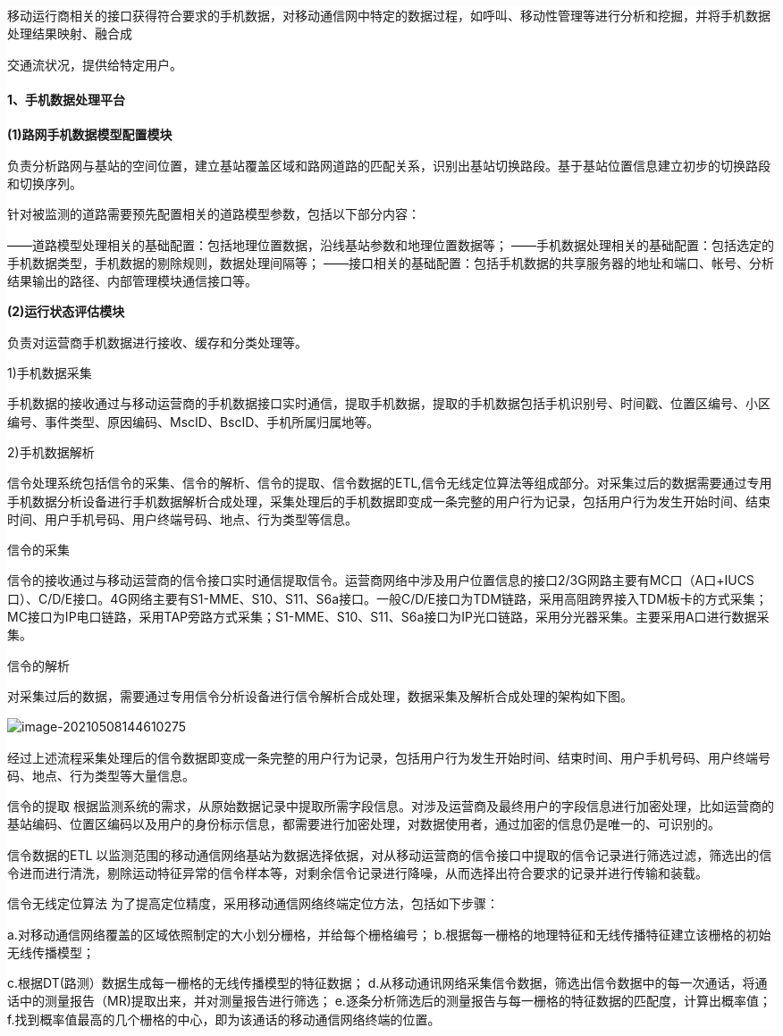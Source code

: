 移动运行商相关的接口获得符合要求的手机数据，对移动通信网中特定的数据过程，如呼叫、移动性管理等进行分析和挖掘，并将手机数据处理结果映射、融合成

交通流状况，提供给特定用户。

#### 1、手机数据处理平台

**(1)路网手机数据模型配置模块**

负责分析路网与基站的空间位置，建立基站覆盖区域和路网道路的匹配关系，识别出基站切换路段。基于基站位置信息建立初步的切换路段和切换序列。

针对被监测的道路需要预先配置相关的道路模型参数，包括以下部分内容：

——道路模型处理相关的基础配置：包括地理位置数据，沿线基站参数和地理位置数据等；
——手机数据处理相关的基础配置：包括选定的手机数据类型，手机数据的剔除规则，数据处理间隔等；
——接口相关的基础配置：包括手机数据的共享服务器的地址和端口、帐号、分析结果输出的路径、内部管理模块通信接口等。

**(2)运行状态评估模块**

负责对运营商手机数据进行接收、缓存和分类处理等。

1)手机数据采集

手机数据的接收通过与移动运营商的手机数据接口实时通信，提取手机数据，提取的手机数据包括手机识别号、时间戳、位置区编号、小区编号、事件类型、原因编码、MscID、BscID、手机所属归属地等。

2)手机数据解析

信令处理系统包括信令的采集、信令的解析、信令的提取、信令数据的ETL,信令无线定位算法等组成部分。对采集过后的数据需要通过专用手机数据分析设备进行手机数据解析合成处理，采集处理后的手机数据即变成一条完整的用户行为记录，包括用户行为发生开始时间、结束时间、用户手机号码、用户终端号码、地点、行为类型等信息。

信令的采集

信令的接收通过与移动运营商的信令接口实时通信提取信令。运营商网络中涉及用户位置信息的接口2/3G网路主要有MC口（A口+IUCS口）、C/D/E接口。4G网络主要有S1-MME、S10、S11、S6a接口。一般C/D/E接口为TDM链路，采用高阻跨界接入TDM板卡的方式采集；MC接口为IP电口链路，采用TAP旁路方式采集；S1-MME、S10、S11、S6a接口为IP光口链路，采用分光器采集。主要采用A口进行数据采集。

信令的解析

对采集过后的数据，需要通过专用信令分析设备进行信令解析合成处理，数据采集及解析合成处理的架构如下图。

![image-20210508144610275](https://gitee.com/AiShiYuShiJiePingXing/img/raw/master/img/image-20210508144610275.png)

经过上述流程采集处理后的信令数据即变成一条完整的用户行为记录，包括用户行为发生开始时间、结束时间、用户手机号码、用户终端号码、地点、行为类型等大量信息。

信令的提取
根据监测系统的需求，从原始数据记录中提取所需字段信息。对涉及运营商及最终用户的字段信息进行加密处理，比如运营商的基站编码、位置区编码以及用户的身份标示信息，都需要进行加密处理，对数据使用者，通过加密的信息仍是唯一的、可识别的。

信令数据的ETL
以监测范围的移动通信网络基站为数据选择依据，对从移动运营商的信令接口中提取的信令记录进行筛选过滤，筛选出的信令进而进行清洗，剔除运动特征异常的信令样本等，对剩余信令记录进行降噪，从而选择出符合要求的记录并进行传输和装载。

信令无线定位算法
为了提高定位精度，采用移动通信网络终端定位方法，包括如下步骤：

a.对移动通信网络覆盖的区域依照制定的大小划分栅格，并给每个栅格编号；
b.根据每一栅格的地理特征和无线传播特征建立该栅格的初始无线传播模型；

c.根据DT(路测）数据生成每一栅格的无线传播模型的特征数据；
d.从移动通讯网络采集信令数据，筛选出信令数据中的每一次通话，将通话中的测量报告（MR)提取出来，并对测量报告进行筛选；
e.逐条分析筛选后的测量报告与每一栅格的特征数据的匹配度，计算出概率值；
f.找到概率值最高的几个栅格的中心，即为该通话的移动通信网络终端的位置。

